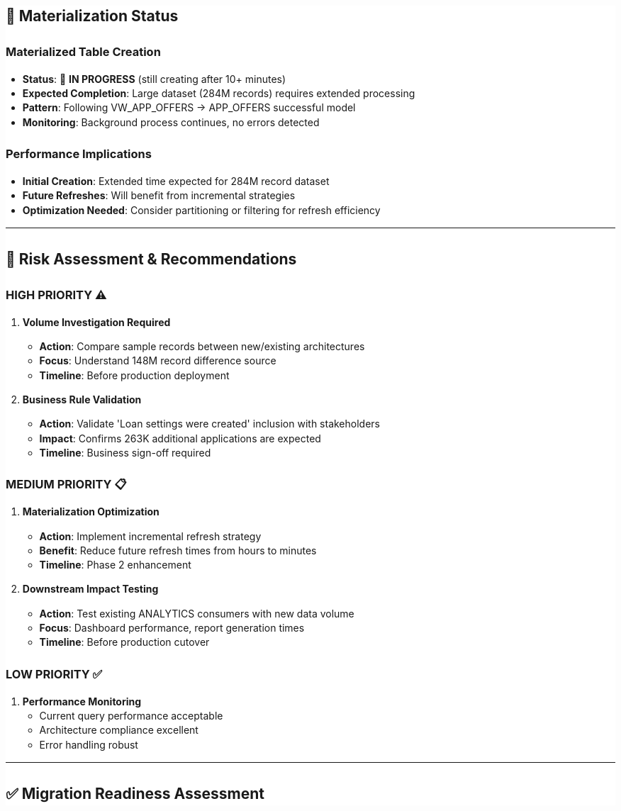 
## 🔄 **Materialization Status**

### Materialized Table Creation
- **Status**: 🔄 **IN PROGRESS** (still creating after 10+ minutes)
- **Expected Completion**: Large dataset (284M records) requires extended processing
- **Pattern**: Following VW_APP_OFFERS → APP_OFFERS successful model
- **Monitoring**: Background process continues, no errors detected

### Performance Implications
- **Initial Creation**: Extended time expected for 284M record dataset
- **Future Refreshes**: Will benefit from incremental strategies
- **Optimization Needed**: Consider partitioning or filtering for refresh efficiency

---

## 🚨 **Risk Assessment & Recommendations**

### HIGH PRIORITY ⚠️
1. **Volume Investigation Required**
   - **Action**: Compare sample records between new/existing architectures
   - **Focus**: Understand 148M record difference source
   - **Timeline**: Before production deployment

2. **Business Rule Validation**
   - **Action**: Validate 'Loan settings were created' inclusion with stakeholders  
   - **Impact**: Confirms 263K additional applications are expected
   - **Timeline**: Business sign-off required

### MEDIUM PRIORITY 📋
1. **Materialization Optimization**
   - **Action**: Implement incremental refresh strategy
   - **Benefit**: Reduce future refresh times from hours to minutes
   - **Timeline**: Phase 2 enhancement

2. **Downstream Impact Testing**
   - **Action**: Test existing ANALYTICS consumers with new data volume
   - **Focus**: Dashboard performance, report generation times
   - **Timeline**: Before production cutover

### LOW PRIORITY ✅
1. **Performance Monitoring**
   - Current query performance acceptable
   - Architecture compliance excellent
   - Error handling robust

---

## ✅ **Migration Readiness Assessment**
